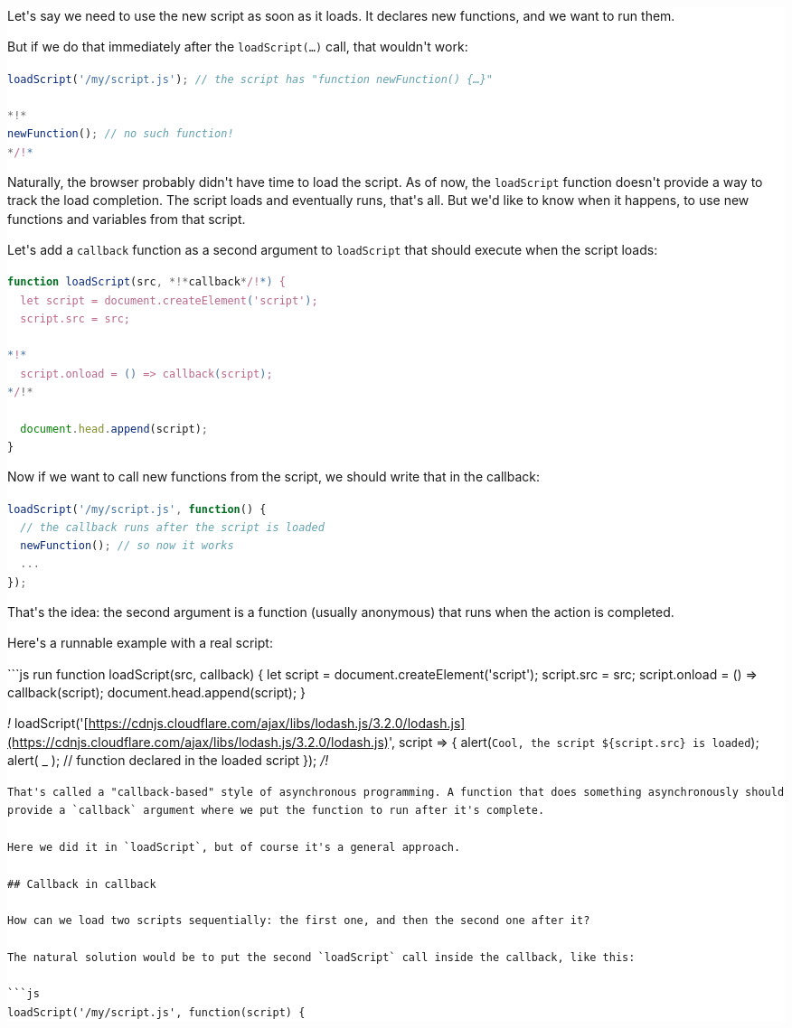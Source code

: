 Let's say we need to use the new script as soon as it loads. It declares new functions, and we want to run them.

But if we do that immediately after the `loadScript(…)` call, that wouldn't work:

```javascript
loadScript('/my/script.js'); // the script has "function newFunction() {…}"

*!*
newFunction(); // no such function!
*/!*
```

Naturally, the browser probably didn't have time to load the script. As of now, the `loadScript` function doesn't provide a way to track the load completion. The script loads and eventually runs, that's all. But we'd like to know when it happens, to use new functions and variables from that script.

Let's add a `callback` function as a second argument to `loadScript` that should execute when the script loads:

```javascript
function loadScript(src, *!*callback*/!*) {
  let script = document.createElement('script');
  script.src = src;

*!*
  script.onload = () => callback(script);
*/!*

  document.head.append(script);
}
```

Now if we want to call new functions from the script, we should write that in the callback:

```javascript
loadScript('/my/script.js', function() {
  // the callback runs after the script is loaded
  newFunction(); // so now it works
  ...
});
```

That's the idea: the second argument is a function \(usually anonymous\) that runs when the action is completed.

Here's a runnable example with a real script:

\`\`\`js run function loadScript\(src, callback\) { let script = document.createElement\('script'\); script.src = src; script.onload = \(\) =&gt; callback\(script\); document.head.append\(script\); }

_!_ loadScript\('[https://cdnjs.cloudflare.com/ajax/libs/lodash.js/3.2.0/lodash.js](https://cdnjs.cloudflare.com/ajax/libs/lodash.js/3.2.0/lodash.js)', script =&gt; { alert\(`Cool, the script ${script.src} is loaded`\); alert\( \_ \); // function declared in the loaded script }\); _/!_

```text
That's called a "callback-based" style of asynchronous programming. A function that does something asynchronously should provide a `callback` argument where we put the function to run after it's complete.

Here we did it in `loadScript`, but of course it's a general approach.

## Callback in callback

How can we load two scripts sequentially: the first one, and then the second one after it?

The natural solution would be to put the second `loadScript` call inside the callback, like this:

```js
loadScript('/my/script.js', function(script) {

```